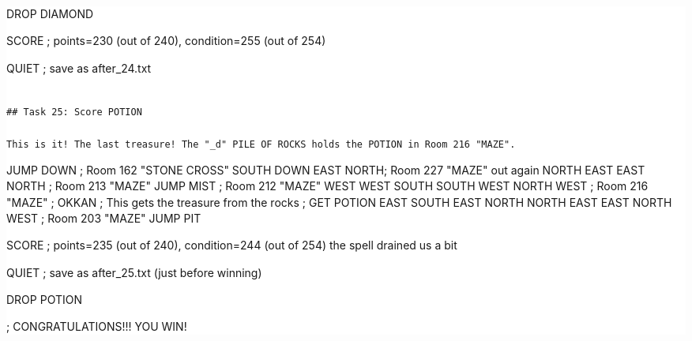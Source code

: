 DROP DIAMOND

SCORE ; points=230 (out of 240), condition=255 (out of 254)

QUIET ; save as after_24.txt
```

## Task 25: Score POTION

This is it! The last treasure! The "_d" PILE OF ROCKS holds the POTION in Room 216 "MAZE".

```
JUMP DOWN ; Room 162 "STONE CROSS"
SOUTH DOWN EAST NORTH; Room 227 "MAZE" out again
NORTH EAST EAST NORTH ; Room 213 "MAZE"
JUMP MIST ; Room 212 "MAZE"
WEST WEST SOUTH SOUTH WEST NORTH WEST ; Room 216 "MAZE"
;
OKKAN ; This gets the treasure from the rocks
;
GET POTION
EAST SOUTH EAST NORTH NORTH EAST EAST NORTH WEST ; Room 203 "MAZE"
JUMP PIT

SCORE ; points=235 (out of 240), condition=244 (out of 254) the spell drained us a bit

QUIET ; save as after_25.txt (just before winning)

DROP POTION

; CONGRATULATIONS!!! YOU WIN!

```
